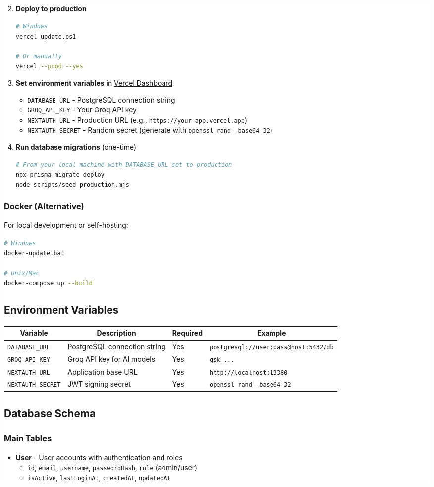 2. **Deploy to production**
   ```bash
   # Windows
   vercel-update.ps1

   # Or manually
   vercel --prod --yes
   ```

3. **Set environment variables** in [Vercel Dashboard](https://vercel.com/dashboard)
   - `DATABASE_URL` - PostgreSQL connection string
   - `GROQ_API_KEY` - Your Groq API key
   - `NEXTAUTH_URL` - Production URL (e.g., `https://your-app.vercel.app`)
   - `NEXTAUTH_SECRET` - Random secret (generate with `openssl rand -base64 32`)

4. **Run database migrations** (one-time)
   ```bash
   # From your local machine with DATABASE_URL set to production
   npx prisma migrate deploy
   node scripts/seed-production.mjs
   ```

### Docker (Alternative)

For local development or self-hosting:

```bash
# Windows
docker-update.bat

# Unix/Mac
docker-compose up --build
```

## Environment Variables

| Variable | Description | Required | Example |
|----------|-------------|----------|---------|
| `DATABASE_URL` | PostgreSQL connection string | Yes | `postgresql://user:pass@host:5432/db` |
| `GROQ_API_KEY` | Groq API key for AI models | Yes | `gsk_...` |
| `NEXTAUTH_URL` | Application base URL | Yes | `http://localhost:13380` |
| `NEXTAUTH_SECRET` | JWT signing secret | Yes | `openssl rand -base64 32` |

## Database Schema

### Main Tables

- **User** - User accounts with authentication and roles
  - `id`, `email`, `username`, `passwordHash`, `role` (admin/user)
  - `isActive`, `lastLoginAt`, `createdAt`, `updatedAt`
